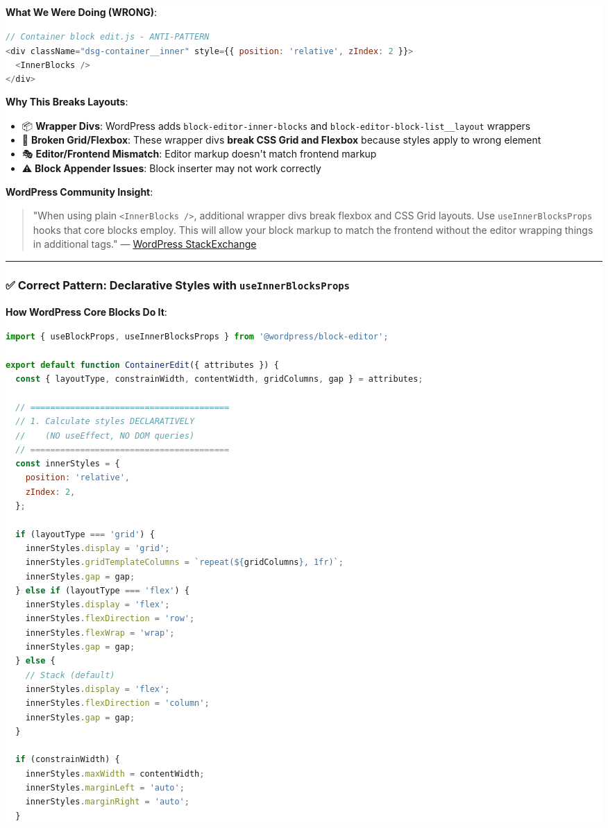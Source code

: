 **What We Were Doing (WRONG)**:
```javascript
// Container block edit.js - ANTI-PATTERN
<div className="dsg-container__inner" style={{ position: 'relative', zIndex: 2 }}>
  <InnerBlocks />
</div>
```

**Why This Breaks Layouts**:
- 📦 **Wrapper Divs**: WordPress adds `block-editor-inner-blocks` and `block-editor-block-list__layout` wrappers
- 🔨 **Broken Grid/Flexbox**: These wrapper divs **break CSS Grid and Flexbox** because styles apply to wrong element
- 🎭 **Editor/Frontend Mismatch**: Editor markup doesn't match frontend markup
- ⚠️ **Block Appender Issues**: Block inserter may not work correctly

**WordPress Community Insight**:
> "When using plain `<InnerBlocks />`, additional wrapper divs break flexbox and CSS Grid layouts. Use `useInnerBlocksProps` hooks that core blocks employ. This will allow your block markup to match the frontend without the editor wrapping things in additional tags."
> — [WordPress StackExchange](https://wordpress.stackexchange.com/questions/390696/innerblocks-breaks-flexbox-and-css-grid-styles)

---

### ✅ Correct Pattern: Declarative Styles with `useInnerBlocksProps`

**How WordPress Core Blocks Do It**:

```javascript
import { useBlockProps, useInnerBlocksProps } from '@wordpress/block-editor';

export default function ContainerEdit({ attributes }) {
  const { layoutType, constrainWidth, contentWidth, gridColumns, gap } = attributes;

  // ========================================
  // 1. Calculate styles DECLARATIVELY
  //    (NO useEffect, NO DOM queries)
  // ========================================
  const innerStyles = {
    position: 'relative',
    zIndex: 2,
  };

  if (layoutType === 'grid') {
    innerStyles.display = 'grid';
    innerStyles.gridTemplateColumns = `repeat(${gridColumns}, 1fr)`;
    innerStyles.gap = gap;
  } else if (layoutType === 'flex') {
    innerStyles.display = 'flex';
    innerStyles.flexDirection = 'row';
    innerStyles.flexWrap = 'wrap';
    innerStyles.gap = gap;
  } else {
    // Stack (default)
    innerStyles.display = 'flex';
    innerStyles.flexDirection = 'column';
    innerStyles.gap = gap;
  }

  if (constrainWidth) {
    innerStyles.maxWidth = contentWidth;
    innerStyles.marginLeft = 'auto';
    innerStyles.marginRight = 'auto';
  }
```